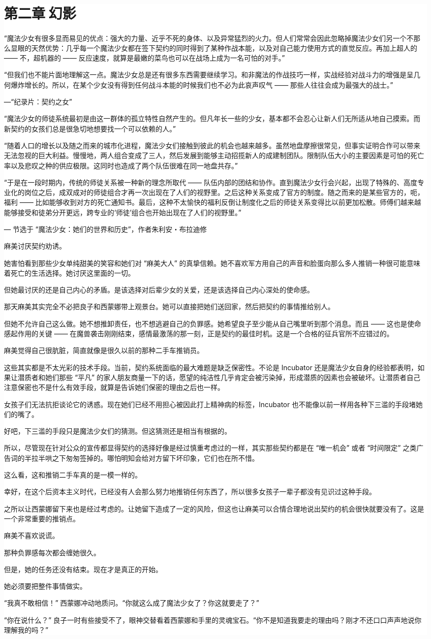 # 第二章 幻影

“魔法少女有很多显而易见的优点：强大的力量、近乎不死的身体、以及异常猛烈的火力。但人们常常会因此忽略掉魔法少女们另一个不那么显眼的天然优势：几乎每一个魔法少女都在签下契约的同时得到了某种作战本能，以及对自己能力使用方式的直觉反应。再加上超人的 —— 不，超机器的 —— 反应速度，就算是最嫩的菜鸟也可以在战场上成为一名可怕的对手。”

“但我们也不能片面地理解这一点。魔法少女总是还有很多东西需要继续学习。和非魔法的作战技巧一样，实战经验对战斗力的增强是呈几何爆炸增长的。所以，在某个少女没有得到任何战斗本能的时候我们也不必为此哀声叹气 —— 那些人往往会成为最强大的战士。”

—“纪录片：契约之女”

“魔法少女的师徒系统最初是由这一群体的孤立特性自然产生的。但凡年长一些的少女，基本都不会忍心让新人们无所适从地自己摸索。而新契约的女孩们总是很急切地想要找一个可以依赖的人。”

“随着人口的增长以及随之而来的城市化进程，魔法少女们接触到彼此的机会也越来越多。虽然地盘摩擦很常见，但事实证明合作可以带来无法忽视的巨大利益。慢慢地，两人组合变成了三人，然后发展到能够主动招揽新人的成建制团队。限制队伍大小的主要因素是可怕的死亡率以及悲叹之种的供应极限。这同时也造成了两个队伍很难在同一地盘共存。”

“于是在一段时期内，传统的师徒关系被一种新的理念所取代 —— 队伍内部的团结和协作。直到魔法少女行会兴起，出现了特殊的、高度专业化的岗位之后，成双成对的师徒组合才再一次出现在了人们的视野里。之后这种关系变成了官方的制度。随之而来的是某些官方的，呃，福利 —— 比如能够收到对方的死亡通知书。最后，这种不太愉快的福利反倒让制度化之后的师徒关系变得比以前更加松散。师傅们越来越能够接受和徒弟分开更远，跨专业的‘师徒’组合也开始出现在了人们的视野里。”

— 节选于 “魔法少女：她们的世界和历史”，作者朱利安・布拉迪修

麻美讨厌契约劝诱。

她害怕看到那些少女单纯甜美的笑容和她们对 “麻美大人” 的真挚信赖。她不喜欢军方用自己的声音和脸蛋向那么多人推销一种很可能意味着死亡的生活选择。她讨厌这里面的一切。

但她最讨厌的还是自己内心的矛盾。是该选择对后辈少女的关爱，还是该选择自己内心深处的使命感。

那天麻美其实完全不必把良子和西蒙娜带上观景台。她可以直接把她们送回家，然后把契约的事情推给别人。

但她不允许自己这么做。她不想推卸责任，也不想逃避自己的负罪感。她希望良子至少能从自己嘴里听到那个消息。而且 —— 这也是使命感起作用的关键 —— 在魔兽袭击刚刚结束，感情最激荡的那一刻，正是契约的最佳时机。这是一个合格的征兵官所不应错过的。

麻美觉得自己很肮脏，简直就像是很久以前的那种二手车推销员。

这些其实都是不太光彩的技术手段。当前，契约系统面临的最大难题是缺乏保密性。不论是 Incubator 还是魔法少女自身的经验都表明，如果让潜质者和她们那些 “平凡” 的家人朋友商量一下的话，愿望的纯洁性几乎肯定会被污染掉，形成潜质的因素也会被破坏。让潜质者自己注意保密也不是什么有效手段，就算是告诉她们保密的理由之后也一样。

女孩子们无法抗拒谈论它的诱惑。现在她们已经不用担心被因此打上精神病的标签，Incubator 也不能像以前一样用各种下三滥的手段堵她们的嘴了。

好吧，下三滥的手段只是魔法少女们的猜测。但这猜测还是相当有根据的。

所以，尽管现在针对公众的宣传都显得契约的选择好像是经过慎重考虑过的一样，其实那些契约都是在 “唯一机会” 或者 “时间限定” 之类广告词的半拉半哄之下匆匆签掉的。哪怕明知会给对方留下坏印象，它们也在所不惜。

这么看，这和推销二手车真的是一模一样的。

幸好，在这个后资本主义时代，已经没有人会那么努力地推销任何东西了，所以很多女孩子一辈子都没有见识过这种手段。

之所以让西蒙娜留下来也是经过考虑的。让她留下造成了一定的风险，但这也让麻美可以合情合理地说出契约的机会很快就要没有了。这是一个非常重要的推销点。

麻美不喜欢说谎。

那种负罪感每次都会缠她很久。

但是，她的任务还没有结束。现在才是真正的开始。

她必须要把整件事情做实。

“我真不敢相信！” 西蒙娜冲动地质问。“你就这么成了魔法少女了？你这就要走了？”

“你在说什么？” 良子一时有些接受不了，眼神交替看着西蒙娜和手里的灵魂宝石。“你不是知道我要走的理由吗？刚才不还口口声声地说你理解我的吗？”
